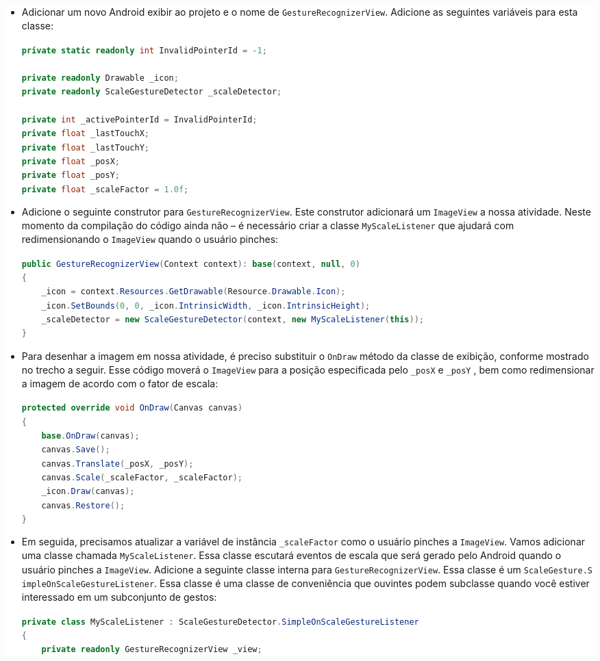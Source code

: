 -   Adicionar um novo Android exibir ao projeto e o nome de `GestureRecognizerView`. Adicione as seguintes variáveis para esta classe:

    ```csharp
    private static readonly int InvalidPointerId = -1;

    private readonly Drawable _icon;
    private readonly ScaleGestureDetector _scaleDetector;

    private int _activePointerId = InvalidPointerId;
    private float _lastTouchX;
    private float _lastTouchY;
    private float _posX;
    private float _posY;
    private float _scaleFactor = 1.0f;
    ```

-   Adicione o seguinte construtor para `GestureRecognizerView`. Este construtor adicionará um `ImageView` a nossa atividade. Neste momento da compilação do código ainda não &ndash; é necessário criar a classe `MyScaleListener` que ajudará com redimensionando o `ImageView` quando o usuário pinches:

    ```csharp
    public GestureRecognizerView(Context context): base(context, null, 0)
    {
        _icon = context.Resources.GetDrawable(Resource.Drawable.Icon);
        _icon.SetBounds(0, 0, _icon.IntrinsicWidth, _icon.IntrinsicHeight);
        _scaleDetector = new ScaleGestureDetector(context, new MyScaleListener(this));
    }
    ```

-   Para desenhar a imagem em nossa atividade, é preciso substituir o `OnDraw` método da classe de exibição, conforme mostrado no trecho a seguir. Esse código moverá o `ImageView` para a posição especificada pelo `_posX` e `_posY` , bem como redimensionar a imagem de acordo com o fator de escala:

    ```csharp
    protected override void OnDraw(Canvas canvas)
    {
        base.OnDraw(canvas);
        canvas.Save();
        canvas.Translate(_posX, _posY);
        canvas.Scale(_scaleFactor, _scaleFactor);
        _icon.Draw(canvas);
        canvas.Restore();
    }
    ```

-   Em seguida, precisamos atualizar a variável de instância `_scaleFactor` como o usuário pinches a `ImageView`. Vamos adicionar uma classe chamada `MyScaleListener`. Essa classe escutará eventos de escala que será gerado pelo Android quando o usuário pinches a `ImageView`.
    Adicione a seguinte classe interna para `GestureRecognizerView`. Essa classe é um `ScaleGesture.SimpleOnScaleGestureListener`. Essa classe é uma classe de conveniência que ouvintes podem subclasse quando você estiver interessado em um subconjunto de gestos:

    ```csharp
    private class MyScaleListener : ScaleGestureDetector.SimpleOnScaleGestureListener
    {
        private readonly GestureRecognizerView _view;

